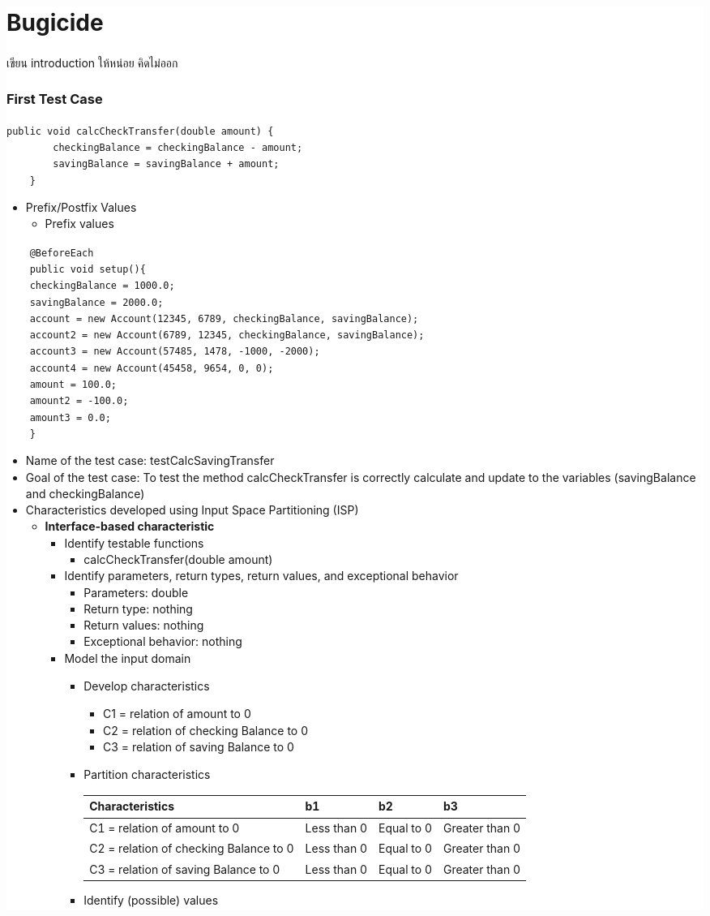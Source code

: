 # Bugicide
เขียน introduction ให้หน่อย คิดไม่ออก

### First Test Case
```
public void calcCheckTransfer(double amount) {
		checkingBalance = checkingBalance - amount;
		savingBalance = savingBalance + amount;
	}
```
- Prefix/Postfix Values 
  - Prefix values
```
    @BeforeEach
    public void setup(){
    checkingBalance = 1000.0;
    savingBalance = 2000.0;
    account = new Account(12345, 6789, checkingBalance, savingBalance);
    account2 = new Account(6789, 12345, checkingBalance, savingBalance);
    account3 = new Account(57485, 1478, -1000, -2000);
    account4 = new Account(45458, 9654, 0, 0);
    amount = 100.0;
    amount2 = -100.0;
    amount3 = 0.0;
    }
```
- Name of the test case: testCalcSavingTransfer
- Goal of the test case: To test the method calcCheckTransfer is correctly calculate and update to the variables (savingBalance and checkingBalance)
- Characteristics developed using Input Space Partitioning (ISP)
  - **Interface-based characteristic** 
    - Identify testable functions
      - calcCheckTransfer(double amount)
    - Identify parameters, return types, return values, and exceptional behavior 
      - Parameters: double 
      - Return type: nothing 
      - Return values: nothing 
      - Exceptional behavior: nothing
    - Model the input domain 
      - Develop characteristics 
        - C1 = relation of amount to 0
        - C2 = relation of checking Balance to 0
        - C3 = relation of saving Balance to 0 
      - Partition characteristics

        | Characteristics                        | b1          | b2         | b3              |
        |----------------------------------------|-------------|------------|-----------------|
        | C1 = relation of amount to 0           | Less than 0 | Equal to 0 | Greater than 0  |
        | C2 = relation of checking Balance to 0 | Less than 0 | Equal to 0 | Greater than 0  |
        | C3 = relation of saving Balance to 0   | Less than 0 | Equal to 0 | Greater than 0  |
      - Identify (possible) values
